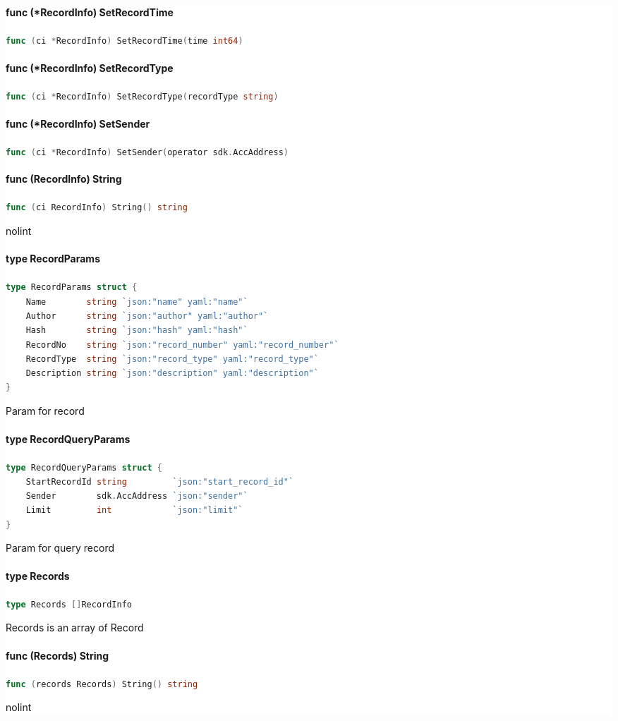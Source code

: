 #### func (*RecordInfo) SetRecordTime

```go
func (ci *RecordInfo) SetRecordTime(time int64)
```

#### func (*RecordInfo) SetRecordType

```go
func (ci *RecordInfo) SetRecordType(recordType string)
```

#### func (*RecordInfo) SetSender

```go
func (ci *RecordInfo) SetSender(operator sdk.AccAddress)
```

#### func (RecordInfo) String

```go
func (ci RecordInfo) String() string
```
nolint

#### type RecordParams

```go
type RecordParams struct {
	Name        string `json:"name" yaml:"name"`
	Author      string `json:"author" yaml:"author"`
	Hash        string `json:"hash" yaml:"hash"`
	RecordNo    string `json:"record_number" yaml:"record_number"`
	RecordType  string `json:"record_type" yaml:"record_type"`
	Description string `json:"description" yaml:"description"`
}
```

Param for record

#### type RecordQueryParams

```go
type RecordQueryParams struct {
	StartRecordId string         `json:"start_record_id"`
	Sender        sdk.AccAddress `json:"sender"`
	Limit         int            `json:"limit"`
}
```

Param for query record

#### type Records

```go
type Records []RecordInfo
```

Records is an array of Record

#### func (Records) String

```go
func (records Records) String() string
```
nolint
